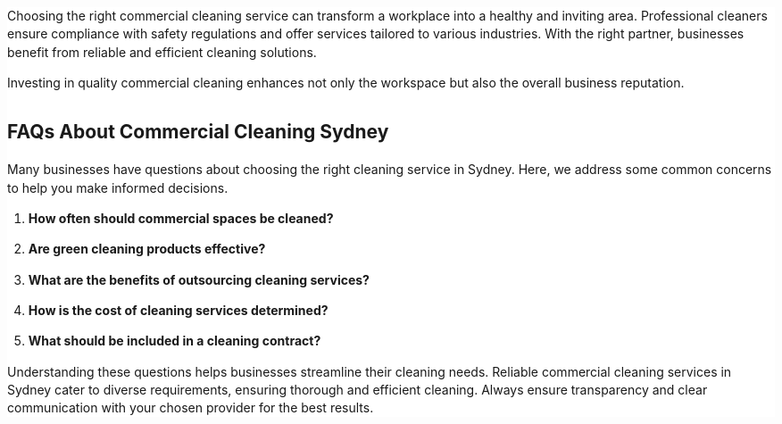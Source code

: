 Choosing the right commercial cleaning service can transform a workplace into a healthy and inviting area. Professional cleaners ensure compliance with safety regulations and offer services tailored to various industries. With the right partner, businesses benefit from reliable and efficient cleaning solutions.

Investing in quality commercial cleaning enhances not only the workspace but also the overall business reputation.

## FAQs About Commercial Cleaning Sydney

Many businesses have questions about choosing the right cleaning service in Sydney. Here, we address some common concerns to help you make informed decisions.

1.  **How often should commercial spaces be cleaned?**

2.  **Are green cleaning products effective?**

3.  **What are the benefits of outsourcing cleaning services?**

4.  **How is the cost of cleaning services determined?**

5.  **What should be included in a cleaning contract?**

Understanding these questions helps businesses streamline their cleaning needs. Reliable commercial cleaning services in Sydney cater to diverse requirements, ensuring thorough and efficient cleaning. Always ensure transparency and clear communication with your chosen provider for the best results.

